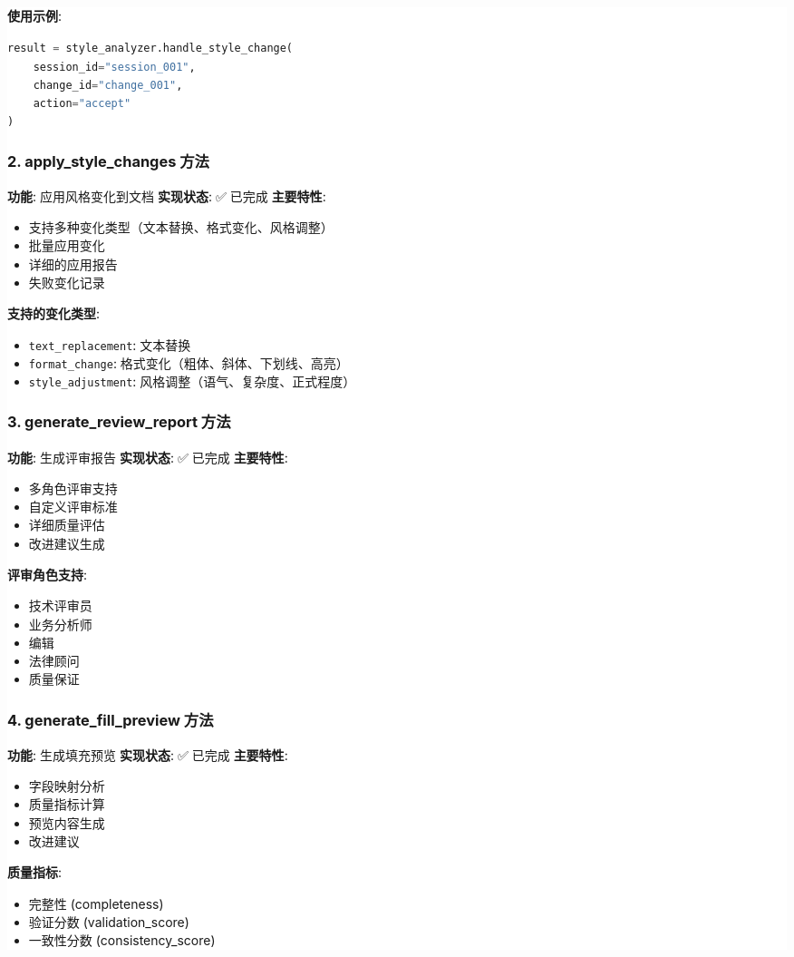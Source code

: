 **使用示例**:
```python
result = style_analyzer.handle_style_change(
    session_id="session_001",
    change_id="change_001", 
    action="accept"
)
```

### 2. apply_style_changes 方法
**功能**: 应用风格变化到文档
**实现状态**: ✅ 已完成
**主要特性**:
- 支持多种变化类型（文本替换、格式变化、风格调整）
- 批量应用变化
- 详细的应用报告
- 失败变化记录

**支持的变化类型**:
- `text_replacement`: 文本替换
- `format_change`: 格式变化（粗体、斜体、下划线、高亮）
- `style_adjustment`: 风格调整（语气、复杂度、正式程度）

### 3. generate_review_report 方法
**功能**: 生成评审报告
**实现状态**: ✅ 已完成
**主要特性**:
- 多角色评审支持
- 自定义评审标准
- 详细质量评估
- 改进建议生成

**评审角色支持**:
- 技术评审员
- 业务分析师
- 编辑
- 法律顾问
- 质量保证

### 4. generate_fill_preview 方法
**功能**: 生成填充预览
**实现状态**: ✅ 已完成
**主要特性**:
- 字段映射分析
- 质量指标计算
- 预览内容生成
- 改进建议

**质量指标**:
- 完整性 (completeness)
- 验证分数 (validation_score)
- 一致性分数 (consistency_score)
